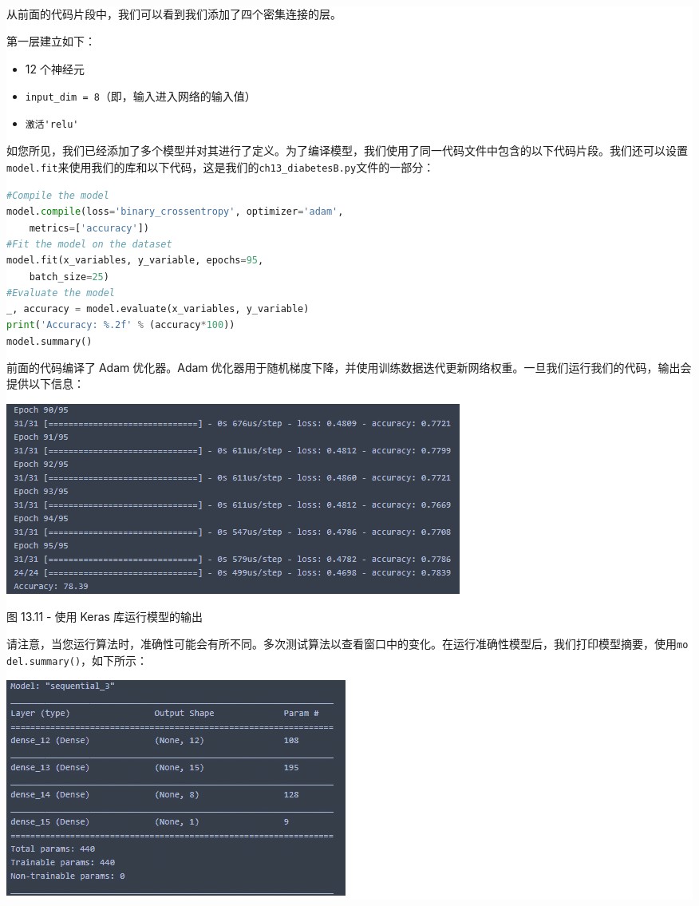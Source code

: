 从前面的代码片段中，我们可以看到我们添加了四个密集连接的层。

第一层建立如下：

+   12 个神经元

+   `input_dim = 8`（即，输入进入网络的输入值）

+   `激活'relu'`

如您所见，我们已经添加了多个模型并对其进行了定义。为了编译模型，我们使用了同一代码文件中包含的以下代码片段。我们还可以设置`model.fit`来使用我们的库和以下代码，这是我们的`ch13_diabetesB.py`文件的一部分：

```py
#Compile the model
model.compile(loss='binary_crossentropy', optimizer='adam', 
    metrics=['accuracy'])
#Fit the model on the dataset
model.fit(x_variables, y_variable, epochs=95, 
    batch_size=25)
#Evaluate the model
_, accuracy = model.evaluate(x_variables, y_variable)
print('Accuracy: %.2f' % (accuracy*100))
model.summary()
```

前面的代码编译了 Adam 优化器。Adam 优化器用于随机梯度下降，并使用训练数据迭代更新网络权重。一旦我们运行我们的代码，输出会提供以下信息：

![图 13.11 - 使用 Keras 库运行模型的输出](img/Figure_13.11_B15413.jpg)

图 13.11 - 使用 Keras 库运行模型的输出

请注意，当您运行算法时，准确性可能会有所不同。多次测试算法以查看窗口中的变化。在运行准确性模型后，我们打印模型摘要，使用`model.summary()`，如下所示：

![图 13.12 - 算法的模型摘要](img/Figure_13.12_B15413.jpg)
